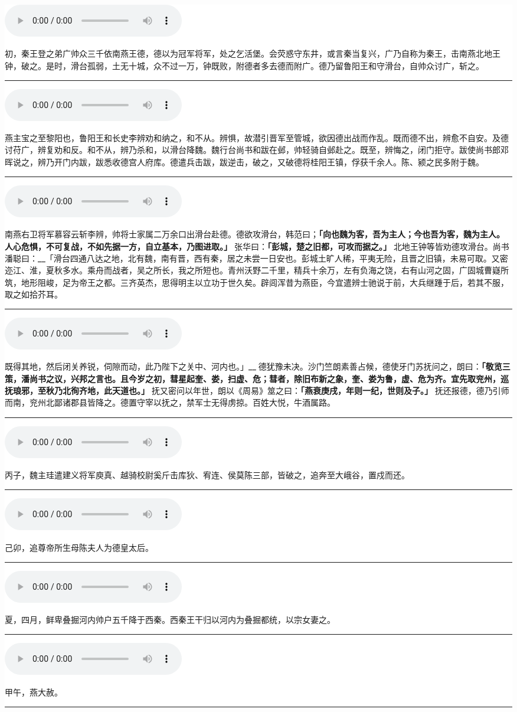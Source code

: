 ![](assets/audios/111/17.mp3)

初，秦王登之弟广帅众三千依南燕王德，德以为冠军将军，处之乞活堡。会荧惑守东井，或言秦当复兴，广乃自称为秦王，击南燕北地王钟，破之。是时，滑台孤弱，土无十城，众不过一万，钟既败，附德者多去德而附广。德乃留鲁阳王和守滑台，自帅众讨广，斩之。

---

![](assets/audios/111/18.mp3)

燕主宝之至黎阳也，鲁阳王和长史李辨劝和纳之，和不从。辨惧，故潜引晋军至管城，欲因德出战而作乱。既而德不出，辨愈不自安。及德讨苻广，辨复劝和反。和不从，辨乃杀和，以滑台降魏。魏行台尚书和跋在邺，帅轻骑自邺赴之。既至，辨悔之，闭门拒守。跋使尚书郎邓晖说之，辨乃开门内跋，跋悉收德宫人府库。德遣兵击跋，跋逆击，破之，又破德将桂阳王镇，俘获千余人。陈、颍之民多附于魏。

---

![](assets/audios/111/19.mp3)

南燕右卫将军慕容云斩李辨，帅将士家属二万余口出滑台赴德。德欲攻滑台，韩范曰；__「向也魏为客，吾为主人；今也吾为客，魏为主人。人心危惧，不可复战，不如先据一方，自立基本，乃图进取。」__ 张华曰：__「彭城，楚之旧都，可攻而据之。」__ 北地王钟等皆劝德攻滑台。尚书潘聪曰：__「滑台四通八达之地，北有魏，南有晋，西有秦，居之未尝一日安也。彭城土旷人稀，平夷无险，且晋之旧镇，未易可取。又密迩江、淮，夏秋多水。乘舟而战者，吴之所长，我之所短也。青州沃野二千里，精兵十余万，左有负海之饶，右有山河之固，广固城曹嶷所筑，地形阻峻，足为帝王之都。三齐英杰，思得明主以立功于世久矣。辟闾浑昔为燕臣，今宜遣辨士驰说于前，大兵继踵于后，若其不服，取之如拾芥耳。

---

![](assets/audios/111/20.mp3)

既得其地，然后闭关养锐，伺隙而动，此乃陛下之关中、河内也。」__ 德犹豫未决。沙门竺朗素善占候，德使牙门苏抚问之，朗曰：__「敬览三策，潘尚书之议，兴邦之言也。且今岁之初，彗星起奎、娄，扫虚、危；彗者，除旧布新之象，奎、娄为鲁，虚、危为齐。宜先取兖州，巡抚琅邪，至秋乃北徇齐地，此天道也。」__ 抚又密问以年世，朗以《周易》筮之曰：__「燕衰庚戌，年则一纪，世则及子。」__ 抚还报德，德乃引师而南，兖州北鄙诸郡县皆降之。德置守宰以抚之，禁军士无得虏掠。百姓大悦，牛酒属路。

---

![](assets/audios/111/21.mp3)

丙子，魏主珪遣建义将军庾真、越骑校尉奚斤击库狄、宥连、侯莫陈三部，皆破之，追奔至大峨谷，置戍而还。

---

![](assets/audios/111/22.mp3)

己卯，追尊帝所生母陈夫人为德皇太后。

---

![](assets/audios/111/23.mp3)

夏，四月，鲜卑叠掘河内帅户五千降于西秦。西秦王干归以河内为叠掘都统，以宗女妻之。

---

![](assets/audios/111/24.mp3)

甲午，燕大赦。

---
